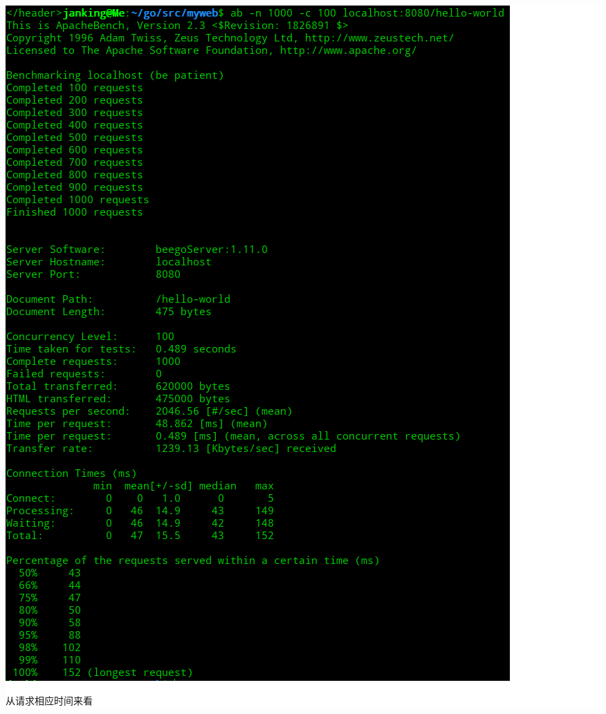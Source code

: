 ![1542370975132](https://raw.githubusercontent.com/JankingWon/JankingWon.github.io/master/2019/cloudgo/1542370975132.png)

从请求相应时间来看
